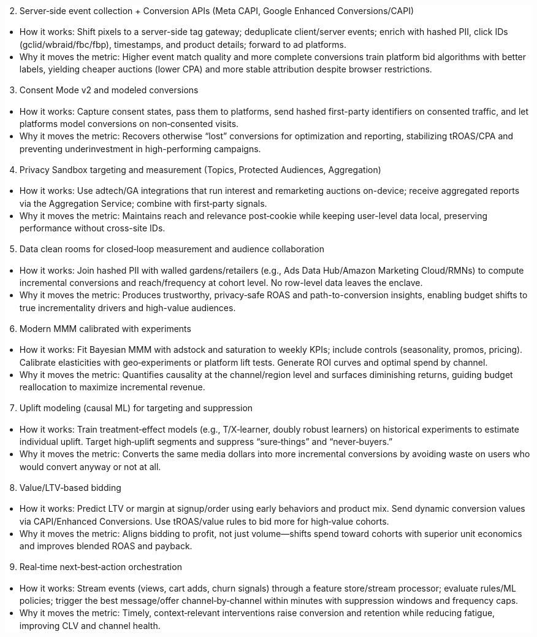 2) Server‑side event collection + Conversion APIs (Meta CAPI, Google Enhanced Conversions/CAPI)
- How it works: Shift pixels to a server-side tag gateway; deduplicate client/server events; enrich with hashed PII, click IDs (gclid/wbraid/fbc/fbp), timestamps, and product details; forward to ad platforms.
- Why it moves the metric: Higher event match quality and more complete conversions train platform bid algorithms with better labels, yielding cheaper auctions (lower CPA) and more stable attribution despite browser restrictions.

3) Consent Mode v2 and modeled conversions
- How it works: Capture consent states, pass them to platforms, send hashed first-party identifiers on consented traffic, and let platforms model conversions on non‑consented visits.
- Why it moves the metric: Recovers otherwise “lost” conversions for optimization and reporting, stabilizing tROAS/CPA and preventing underinvestment in high-performing campaigns.

4) Privacy Sandbox targeting and measurement (Topics, Protected Audiences, Aggregation)
- How it works: Use adtech/GA integrations that run interest and remarketing auctions on-device; receive aggregated reports via the Aggregation Service; combine with first‑party signals.
- Why it moves the metric: Maintains reach and relevance post‑cookie while keeping user-level data local, preserving performance without cross-site IDs.

5) Data clean rooms for closed‑loop measurement and audience collaboration
- How it works: Join hashed PII with walled gardens/retailers (e.g., Ads Data Hub/Amazon Marketing Cloud/RMNs) to compute incremental conversions and reach/frequency at cohort level. No row-level data leaves the enclave.
- Why it moves the metric: Produces trustworthy, privacy‑safe ROAS and path-to-conversion insights, enabling budget shifts to true incrementality drivers and high-value audiences.

6) Modern MMM calibrated with experiments
- How it works: Fit Bayesian MMM with adstock and saturation to weekly KPIs; include controls (seasonality, promos, pricing). Calibrate elasticities with geo‑experiments or platform lift tests. Generate ROI curves and optimal spend by channel.
- Why it moves the metric: Quantifies causality at the channel/region level and surfaces diminishing returns, guiding budget reallocation to maximize incremental revenue.

7) Uplift modeling (causal ML) for targeting and suppression
- How it works: Train treatment‑effect models (e.g., T/X‑learner, doubly robust learners) on historical experiments to estimate individual uplift. Target high‑uplift segments and suppress “sure‑things” and “never‑buyers.”
- Why it moves the metric: Converts the same media dollars into more incremental conversions by avoiding waste on users who would convert anyway or not at all.

8) Value/LTV‑based bidding
- How it works: Predict LTV or margin at signup/order using early behaviors and product mix. Send dynamic conversion values via CAPI/Enhanced Conversions. Use tROAS/value rules to bid more for high‑value cohorts.
- Why it moves the metric: Aligns bidding to profit, not just volume—shifts spend toward cohorts with superior unit economics and improves blended ROAS and payback.

9) Real‑time next‑best‑action orchestration
- How it works: Stream events (views, cart adds, churn signals) through a feature store/stream processor; evaluate rules/ML policies; trigger the best message/offer channel‑by‑channel within minutes with suppression windows and frequency caps.
- Why it moves the metric: Timely, context‑relevant interventions raise conversion and retention while reducing fatigue, improving CLV and channel health.
